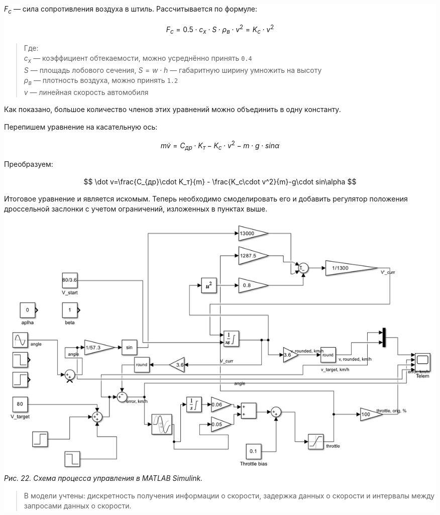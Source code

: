 $F_с$ — сила сопротивления воздуха в штиль. Рассчитывается по формуле:

$$
F_c=0.5\cdot c_x \cdot S \cdot \rho_в \cdot v^2 = K_c\cdot v^2
$$

> Где:\
> $c_x$ — коэффициент обтекаемости, можно усреднённо принять `0.4`\
> $S$ — площадь лобового сечения, $S = w\cdot h$ — габаритную ширину умножить на высоту\
> $\rho_в$ — плотность воздуха, можно принять `1.2`\
> $v$ — линейная скорость автомобиля

Как показано, большое количество членов этих уравнений можно объединить в одну константу.

Перепишем уравнение на касательную ось:

$$
m\dot v=C_{др}\cdot K_т-K_c\cdot v^2 - m\cdot g \cdot sin\alpha
$$

Преобразуем:

$$
\dot v=\frac{C_{др}\cdot K_т}{m} - \frac{K_c\cdot v^2}{m}-g\cdot sin\alpha
$$

Итоговое уравнение и является искомым. Теперь необходимо смоделировать его и добавить регулятор положения дроссельной заслонки с учетом ограничений, изложенных в пунктах выше.

![Схема процесса управления в MATLAB Simulink.](images/acs_model.png)\
_Рис. 22. Схема процесса управления в MATLAB Simulink._
> В модели учтены: дискретность получения информации о скорости, задержка данных о скорости и интервалы между запросами данных о скорости.
